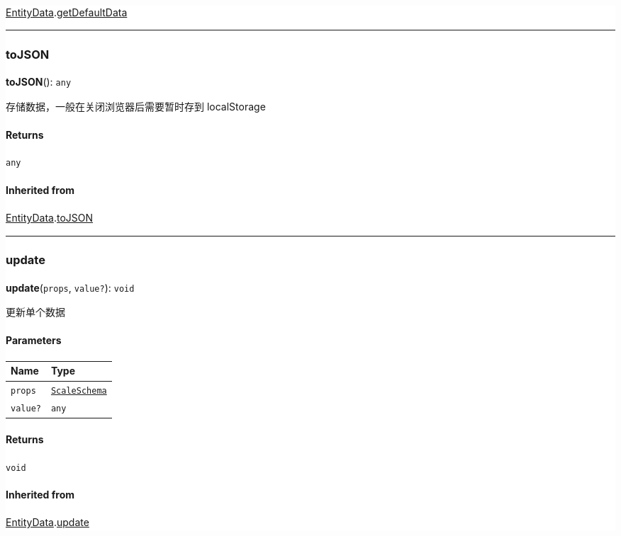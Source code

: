[EntityData](/en/auto-docs/free-layout-editor/classes/EntityData.md).[getDefaultData](/en/auto-docs/free-layout-editor/classes/EntityData.md#getdefaultdata)

***

### toJSON

**toJSON**(): `any`

存储数据，一般在关闭浏览器后需要暂时存到 localStorage

#### Returns

`any`

#### Inherited from

[EntityData](/en/auto-docs/free-layout-editor/classes/EntityData.md).[toJSON](/en/auto-docs/free-layout-editor/classes/EntityData.md#tojson)

***

### update

**update**(`props`, `value?`): `void`

更新单个数据

#### Parameters

| Name | Type |
| :------ | :------ |
| `props` | [`ScaleSchema`](/en/auto-docs/free-layout-editor/interfaces/ScaleSchema.md) | `Partial`<[`ScaleSchema`](/en/auto-docs/free-layout-editor/interfaces/ScaleSchema.md)> | keyof [`ScaleSchema`](/en/auto-docs/free-layout-editor/interfaces/ScaleSchema.md) |
| `value?` | `any` |

#### Returns

`void`

#### Inherited from

[EntityData](/en/auto-docs/free-layout-editor/classes/EntityData.md).[update](/en/auto-docs/free-layout-editor/classes/EntityData.md#update)
